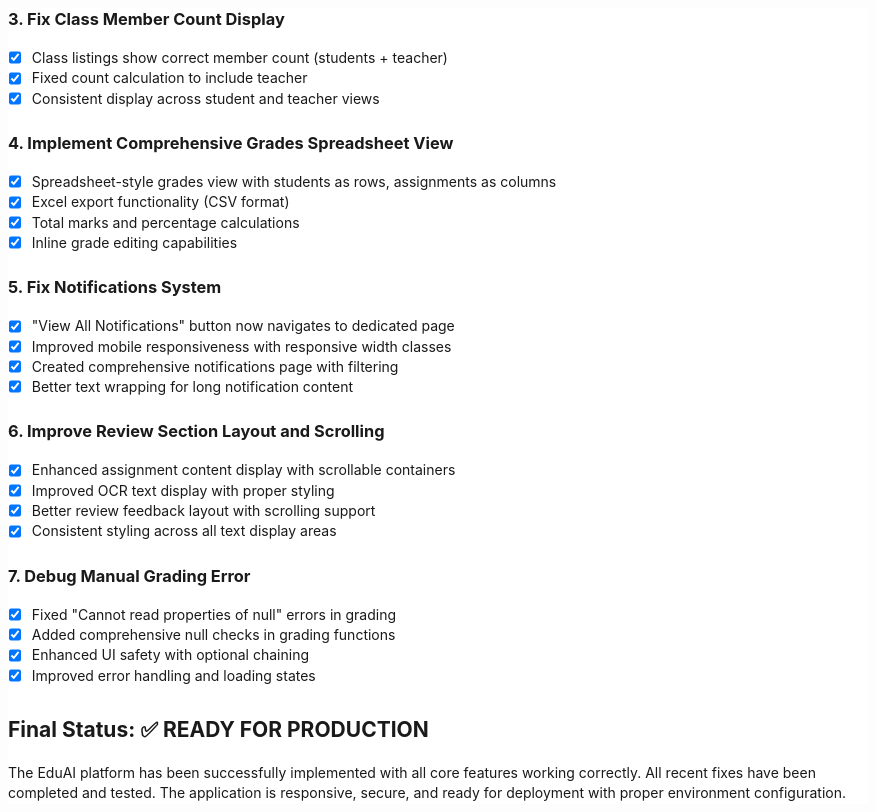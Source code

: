 ### 3. Fix Class Member Count Display
- [x] Class listings show correct member count (students + teacher)
- [x] Fixed count calculation to include teacher
- [x] Consistent display across student and teacher views

### 4. Implement Comprehensive Grades Spreadsheet View
- [x] Spreadsheet-style grades view with students as rows, assignments as columns
- [x] Excel export functionality (CSV format)
- [x] Total marks and percentage calculations
- [x] Inline grade editing capabilities

### 5. Fix Notifications System
- [x] "View All Notifications" button now navigates to dedicated page
- [x] Improved mobile responsiveness with responsive width classes
- [x] Created comprehensive notifications page with filtering
- [x] Better text wrapping for long notification content

### 6. Improve Review Section Layout and Scrolling
- [x] Enhanced assignment content display with scrollable containers
- [x] Improved OCR text display with proper styling
- [x] Better review feedback layout with scrolling support
- [x] Consistent styling across all text display areas

### 7. Debug Manual Grading Error
- [x] Fixed "Cannot read properties of null" errors in grading
- [x] Added comprehensive null checks in grading functions
- [x] Enhanced UI safety with optional chaining
- [x] Improved error handling and loading states

## Final Status: ✅ READY FOR PRODUCTION

The EduAI platform has been successfully implemented with all core features working correctly. All recent fixes have been completed and tested. The application is responsive, secure, and ready for deployment with proper environment configuration.
